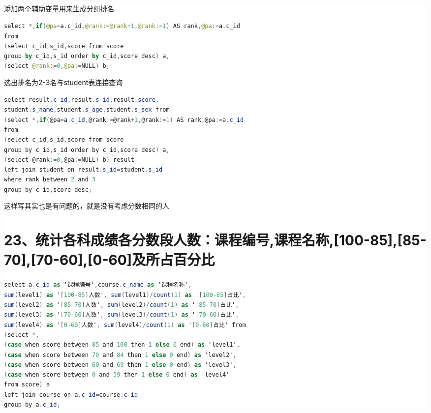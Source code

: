




添加两个辅助变量用来生成分组排名

```kotlin
select *,if(@pa=a.c_id,@rank:=@rank+1,@rank:=1) AS rank,@pa:=a.c_id
from
(select c_id,s_id,score from score 
group by c_id,s_id order by c_id,score desc) a,
(select @rank:=0,@pa:=NULL) b;
```






选出排名为2-3名与student表连接查询

```csharp
select result.c_id,result.s_id,result.score,
student.s_name,student.s_age,student.s_sex from
(select *,if(@pa=a.c_id,@rank:=@rank+1,@rank:=1) AS rank,@pa:=a.c_id
from
(select c_id,s_id,score from score 
group by c_id,s_id order by c_id,score desc) a,
(select @rank:=0,@pa:=NULL) b) result
left join student on result.s_id=student.s_id
where rank between 2 and 3
group by c_id,score desc;
```







这样写其实也是有问题的，就是没有考虑分数相同的人

# 23、统计各科成绩各分数段人数：课程编号,课程名称,[100-85],[85-70],[70-60],[0-60]及所占百分比

```csharp
select a.c_id as '课程编号',course.c_name as '课程名称',
sum(level1) as '[100-85]人数', sum(level1)/count(1) as '[100-85]占比',
sum(level2) as '[85-70]人数', sum(level2)/count(1) as '[85-70]占比',
sum(level3) as '[70-60]人数', sum(level3)/count(1) as '[70-60]占比',
sum(level4) as '[0-60]人数', sum(level4)/count(1) as '[0-60]占比' from
(select *,
(case when score between 85 and 100 then 1 else 0 end) as 'level1',
(case when score between 70 and 84 then 1 else 0 end) as 'level2',
(case when score between 60 and 69 then 1 else 0 end) as 'level3',
(case when score between 0 and 59 then 1 else 0 end) as 'level4'
from score) a
left join course on a.c_id=course.c_id
group by a.c_id;
```
